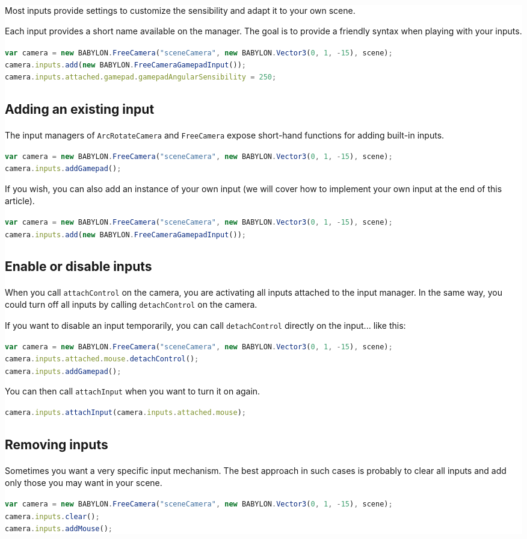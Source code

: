 Most inputs provide settings to customize the sensibility and adapt it to your own scene.

Each input provides a short name available on the manager. The goal is to provide a friendly syntax when playing with your inputs.

```javascript
var camera = new BABYLON.FreeCamera("sceneCamera", new BABYLON.Vector3(0, 1, -15), scene);
camera.inputs.add(new BABYLON.FreeCameraGamepadInput());
camera.inputs.attached.gamepad.gamepadAngularSensibility = 250;
```

## Adding an existing input

The input managers of `ArcRotateCamera` and `FreeCamera` expose short-hand functions for adding built-in inputs.

```javascript
var camera = new BABYLON.FreeCamera("sceneCamera", new BABYLON.Vector3(0, 1, -15), scene);
camera.inputs.addGamepad();
```

If you wish, you can also add an instance of your own input (we will cover how to implement your own input at the end of this article).

```javascript
var camera = new BABYLON.FreeCamera("sceneCamera", new BABYLON.Vector3(0, 1, -15), scene);
camera.inputs.add(new BABYLON.FreeCameraGamepadInput());
```

## Enable or disable inputs

When you call `attachControl` on the camera, you are activating all inputs attached to the input manager. In the same way, you could turn off all inputs by calling `detachControl` on the camera.

If you want to disable an input temporarily, you can call `detachControl` directly on the input... like this:

```javascript
var camera = new BABYLON.FreeCamera("sceneCamera", new BABYLON.Vector3(0, 1, -15), scene);
camera.inputs.attached.mouse.detachControl();
camera.inputs.addGamepad();
```

You can then call `attachInput` when you want to turn it on again.

```javascript
camera.inputs.attachInput(camera.inputs.attached.mouse);
```

## Removing inputs

Sometimes you want a very specific input mechanism. The best approach in such cases is probably to clear all inputs and add only those you may want in your scene.

```javascript
var camera = new BABYLON.FreeCamera("sceneCamera", new BABYLON.Vector3(0, 1, -15), scene);
camera.inputs.clear();
camera.inputs.addMouse();
```
